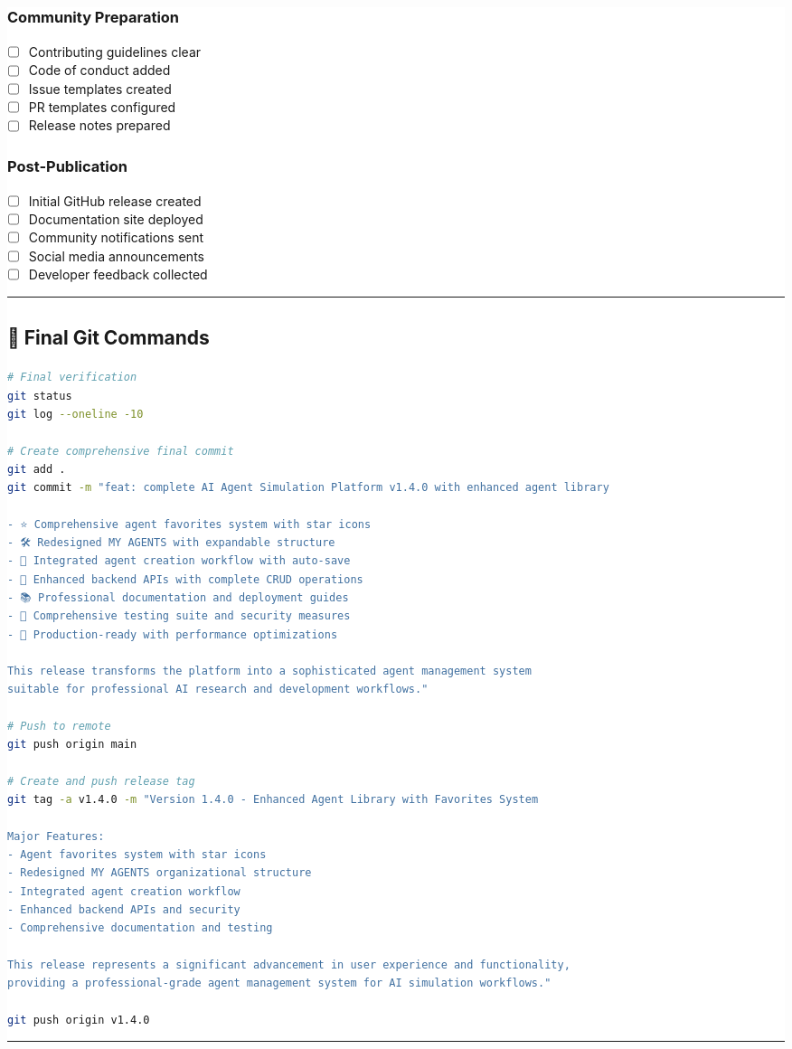 ### Community Preparation
- [ ] Contributing guidelines clear
- [ ] Code of conduct added
- [ ] Issue templates created
- [ ] PR templates configured
- [ ] Release notes prepared

### Post-Publication
- [ ] Initial GitHub release created
- [ ] Documentation site deployed
- [ ] Community notifications sent
- [ ] Social media announcements
- [ ] Developer feedback collected

---

## 🚀 Final Git Commands

```bash
# Final verification
git status
git log --oneline -10

# Create comprehensive final commit
git add .
git commit -m "feat: complete AI Agent Simulation Platform v1.4.0 with enhanced agent library

- ⭐ Comprehensive agent favorites system with star icons
- 🛠️ Redesigned MY AGENTS with expandable structure
- 🎨 Integrated agent creation workflow with auto-save
- 🔧 Enhanced backend APIs with complete CRUD operations
- 📚 Professional documentation and deployment guides
- 🧪 Comprehensive testing suite and security measures
- 🎯 Production-ready with performance optimizations

This release transforms the platform into a sophisticated agent management system
suitable for professional AI research and development workflows."

# Push to remote
git push origin main

# Create and push release tag
git tag -a v1.4.0 -m "Version 1.4.0 - Enhanced Agent Library with Favorites System

Major Features:
- Agent favorites system with star icons
- Redesigned MY AGENTS organizational structure  
- Integrated agent creation workflow
- Enhanced backend APIs and security
- Comprehensive documentation and testing

This release represents a significant advancement in user experience and functionality,
providing a professional-grade agent management system for AI simulation workflows."

git push origin v1.4.0
```

---